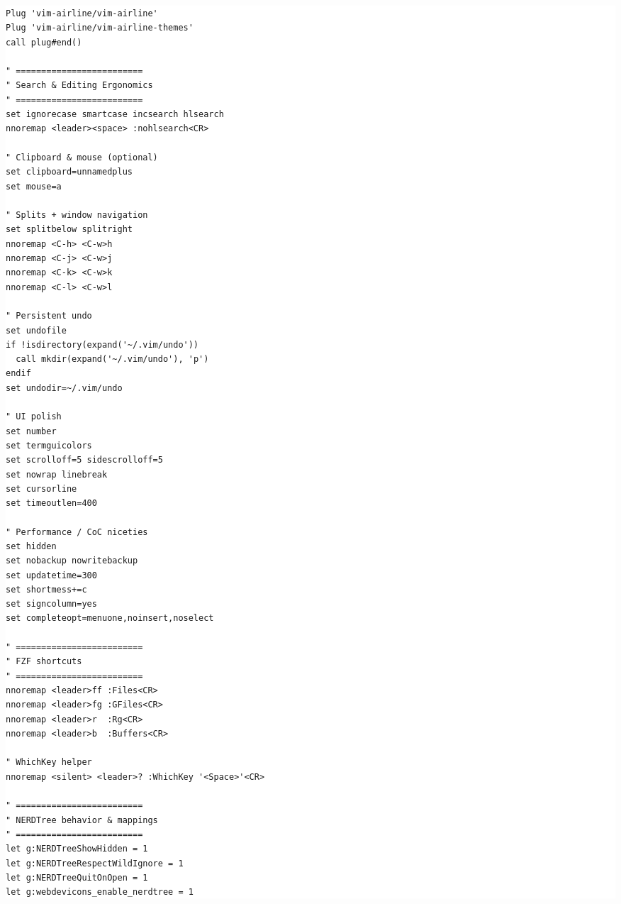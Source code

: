 ```vim
Plug 'vim-airline/vim-airline'
Plug 'vim-airline/vim-airline-themes'
call plug#end()

" =========================
" Search & Editing Ergonomics
" =========================
set ignorecase smartcase incsearch hlsearch
nnoremap <leader><space> :nohlsearch<CR>

" Clipboard & mouse (optional)
set clipboard=unnamedplus
set mouse=a

" Splits + window navigation
set splitbelow splitright
nnoremap <C-h> <C-w>h
nnoremap <C-j> <C-w>j
nnoremap <C-k> <C-w>k
nnoremap <C-l> <C-w>l

" Persistent undo
set undofile
if !isdirectory(expand('~/.vim/undo'))
  call mkdir(expand('~/.vim/undo'), 'p')
endif
set undodir=~/.vim/undo

" UI polish
set number
set termguicolors
set scrolloff=5 sidescrolloff=5
set nowrap linebreak
set cursorline
set timeoutlen=400

" Performance / CoC niceties
set hidden
set nobackup nowritebackup
set updatetime=300
set shortmess+=c
set signcolumn=yes
set completeopt=menuone,noinsert,noselect

" =========================
" FZF shortcuts
" =========================
nnoremap <leader>ff :Files<CR>
nnoremap <leader>fg :GFiles<CR>
nnoremap <leader>r  :Rg<CR>
nnoremap <leader>b  :Buffers<CR>

" WhichKey helper
nnoremap <silent> <leader>? :WhichKey '<Space>'<CR>

" =========================
" NERDTree behavior & mappings
" =========================
let g:NERDTreeShowHidden = 1
let g:NERDTreeRespectWildIgnore = 1
let g:NERDTreeQuitOnOpen = 1
let g:webdevicons_enable_nerdtree = 1

```